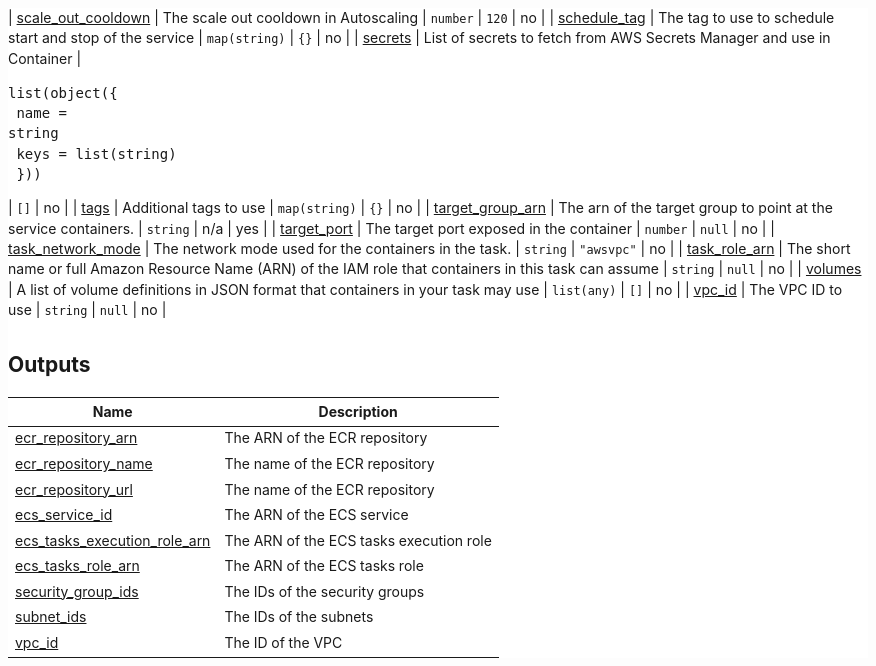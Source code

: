 | <a name="input_scale_out_cooldown"></a> [scale\_out\_cooldown](#input\_scale\_out\_cooldown) | The scale out cooldown in Autoscaling | `number` | `120` | no |
| <a name="input_schedule_tag"></a> [schedule\_tag](#input\_schedule\_tag) | The tag to use to schedule start and stop of the service | `map(string)` | `{}` | no |
| <a name="input_secrets"></a> [secrets](#input\_secrets) | List of secrets to fetch from AWS Secrets Manager and use in Container | <pre>list(object({<br>    name = string<br>    keys = list(string)<br>  }))</pre> | `[]` | no |
| <a name="input_tags"></a> [tags](#input\_tags) | Additional tags to use | `map(string)` | `{}` | no |
| <a name="input_target_group_arn"></a> [target\_group\_arn](#input\_target\_group\_arn) | The arn of the target group to point at the service containers. | `string` | n/a | yes |
| <a name="input_target_port"></a> [target\_port](#input\_target\_port) | The target port exposed in the container | `number` | `null` | no |
| <a name="input_task_network_mode"></a> [task\_network\_mode](#input\_task\_network\_mode) | The network mode used for the containers in the task. | `string` | `"awsvpc"` | no |
| <a name="input_task_role_arn"></a> [task\_role\_arn](#input\_task\_role\_arn) | The short name or full Amazon Resource Name (ARN) of the IAM role that containers in this task can assume | `string` | `null` | no |
| <a name="input_volumes"></a> [volumes](#input\_volumes) | A list of volume definitions in JSON format that containers in your task may use | `list(any)` | `[]` | no |
| <a name="input_vpc_id"></a> [vpc\_id](#input\_vpc\_id) | The VPC ID to use | `string` | `null` | no |

## Outputs

| Name | Description |
|------|-------------|
| <a name="output_ecr_repository_arn"></a> [ecr\_repository\_arn](#output\_ecr\_repository\_arn) | The ARN of the ECR repository |
| <a name="output_ecr_repository_name"></a> [ecr\_repository\_name](#output\_ecr\_repository\_name) | The name of the ECR repository |
| <a name="output_ecr_repository_url"></a> [ecr\_repository\_url](#output\_ecr\_repository\_url) | The name of the ECR repository |
| <a name="output_ecs_service_id"></a> [ecs\_service\_id](#output\_ecs\_service\_id) | The ARN of the ECS service |
| <a name="output_ecs_tasks_execution_role_arn"></a> [ecs\_tasks\_execution\_role\_arn](#output\_ecs\_tasks\_execution\_role\_arn) | The ARN of the ECS tasks execution role |
| <a name="output_ecs_tasks_role_arn"></a> [ecs\_tasks\_role\_arn](#output\_ecs\_tasks\_role\_arn) | The ARN of the ECS tasks role |
| <a name="output_security_group_ids"></a> [security\_group\_ids](#output\_security\_group\_ids) | The IDs of the security groups |
| <a name="output_subnet_ids"></a> [subnet\_ids](#output\_subnet\_ids) | The IDs of the subnets |
| <a name="output_vpc_id"></a> [vpc\_id](#output\_vpc\_id) | The ID of the VPC |

